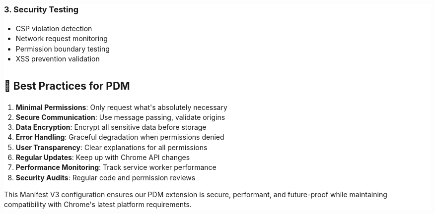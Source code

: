 ### **3. Security Testing**
- CSP violation detection
- Network request monitoring
- Permission boundary testing
- XSS prevention validation

## 🎯 Best Practices for PDM

1. **Minimal Permissions**: Only request what's absolutely necessary
2. **Secure Communication**: Use message passing, validate origins
3. **Data Encryption**: Encrypt all sensitive data before storage
4. **Error Handling**: Graceful degradation when permissions denied
5. **User Transparency**: Clear explanations for all permissions
6. **Regular Updates**: Keep up with Chrome API changes
7. **Performance Monitoring**: Track service worker performance
8. **Security Audits**: Regular code and permission reviews

This Manifest V3 configuration ensures our PDM extension is secure, performant, and future-proof while maintaining compatibility with Chrome's latest platform requirements.
